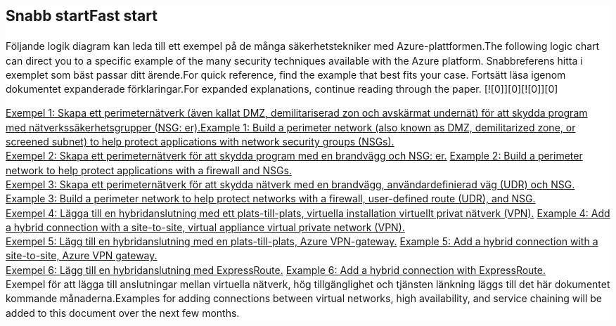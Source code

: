 ## <a name="fast-start"></a><span data-ttu-id="a8105-110">Snabb start</span><span class="sxs-lookup"><span data-stu-id="a8105-110">Fast start</span></span>
<span data-ttu-id="a8105-111">Följande logik diagram kan leda till ett exempel på de många säkerhetstekniker med Azure-plattformen.</span><span class="sxs-lookup"><span data-stu-id="a8105-111">The following logic chart can direct you to a specific example of the many security techniques available with the Azure platform.</span></span> <span data-ttu-id="a8105-112">Snabbreferens hitta i exemplet som bäst passar ditt ärende.</span><span class="sxs-lookup"><span data-stu-id="a8105-112">For quick reference, find the example that best fits your case.</span></span> <span data-ttu-id="a8105-113">Fortsätt läsa igenom dokumentet expanderade förklaringar.</span><span class="sxs-lookup"><span data-stu-id="a8105-113">For expanded explanations, continue reading through the paper.</span></span>
<span data-ttu-id="a8105-114">[![0]][0]</span><span class="sxs-lookup"><span data-stu-id="a8105-114">[![0]][0]</span></span>

[<span data-ttu-id="a8105-115">Exempel 1: Skapa ett perimeternätverk (även kallat DMZ, demilitariserad zon och avskärmat undernät) för att skydda program med nätverkssäkerhetsgrupper (NSG: er).</span><span class="sxs-lookup"><span data-stu-id="a8105-115">Example 1: Build a perimeter network (also known as DMZ, demilitarized zone, or screened subnet) to help protect applications with network security groups (NSGs).</span></span>](#example-1-build-a-perimeter-network-to-help-protect-applications-with-nsgs)</br><span data-ttu-id="a8105-116">
[Exempel 2: Skapa ett perimeternätverk för att skydda program med en brandvägg och NSG: er.](#example-2-build-a-perimeter-network-to-help-protect-applications-with-a-firewall-and-nsgs)</span><span class="sxs-lookup"><span data-stu-id="a8105-116">
[Example 2: Build a perimeter network to help protect applications with a firewall and NSGs.](#example-2-build-a-perimeter-network-to-help-protect-applications-with-a-firewall-and-nsgs)</span></span></br><span data-ttu-id="a8105-117">
[Exempel 3: Skapa ett perimeternätverk för att skydda nätverk med en brandvägg, användardefinierad väg (UDR) och NSG.](#example-3-build-a-perimeter-network-to-help-protect-networks-with-a-firewall-and-udr-and-nsg)</span><span class="sxs-lookup"><span data-stu-id="a8105-117">
[Example 3: Build a perimeter network to help protect networks with a firewall, user-defined route (UDR), and NSG.](#example-3-build-a-perimeter-network-to-help-protect-networks-with-a-firewall-and-udr-and-nsg)</span></span></br><span data-ttu-id="a8105-118">
[Exempel 4: Lägga till en hybridanslutning med ett plats-till-plats, virtuella installation virtuellt privat nätverk (VPN).](#example-4-add-a-hybrid-connection-with-a-site-to-site-virtual-appliance-vpn)</span><span class="sxs-lookup"><span data-stu-id="a8105-118">
[Example 4: Add a hybrid connection with a site-to-site, virtual appliance virtual private network (VPN).](#example-4-add-a-hybrid-connection-with-a-site-to-site-virtual-appliance-vpn)</span></span></br><span data-ttu-id="a8105-119">
[Exempel 5: Lägg till en hybridanslutning med en plats-till-plats, Azure VPN-gateway.](#example-5-add-a-hybrid-connection-with-a-site-to-site-azure-vpn-gateway)</span><span class="sxs-lookup"><span data-stu-id="a8105-119">
[Example 5: Add a hybrid connection with a site-to-site, Azure VPN gateway.](#example-5-add-a-hybrid-connection-with-a-site-to-site-azure-vpn-gateway)</span></span></br><span data-ttu-id="a8105-120">
[Exempel 6: Lägg till en hybridanslutning med ExpressRoute.](#example-6-add-a-hybrid-connection-with-expressroute)</span><span class="sxs-lookup"><span data-stu-id="a8105-120">
[Example 6: Add a hybrid connection with ExpressRoute.](#example-6-add-a-hybrid-connection-with-expressroute)</span></span></br>
<span data-ttu-id="a8105-121">Exempel för att lägga till anslutningar mellan virtuella nätverk, hög tillgänglighet och tjänsten länkning läggs till det här dokumentet kommande månaderna.</span><span class="sxs-lookup"><span data-stu-id="a8105-121">Examples for adding connections between virtual networks, high availability, and service chaining will be added to this document over the next few months.</span></span>
